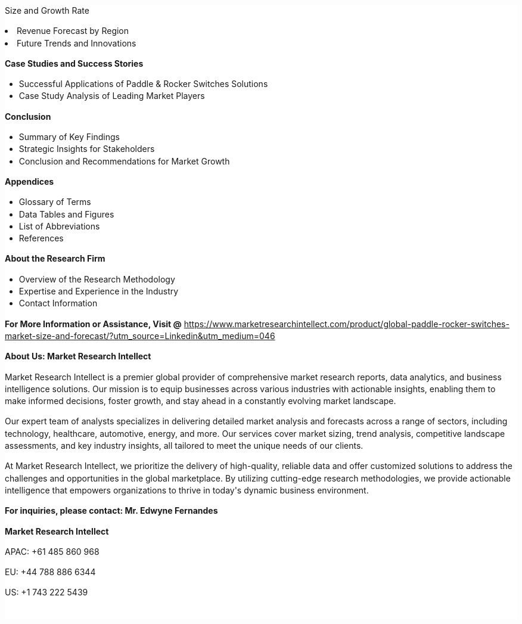 Size and Growth Rate</li><li>Revenue Forecast by Region</li><li>Future Trends and Innovations</li></ul><p><strong>Case Studies and Success Stories</strong></p><ul><li>Successful Applications of Paddle & Rocker Switches Solutions</li><li>Case Study Analysis of Leading Market Players</li></ul><p><strong>Conclusion</strong></p><ul><li>Summary of Key Findings</li><li>Strategic Insights for Stakeholders</li><li>Conclusion and Recommendations for Market Growth</li></ul><p><strong>Appendices</strong></p><ul><li>Glossary of Terms</li><li>Data Tables and Figures</li><li>List of Abbreviations</li><li>References</li></ul><p><strong>About the Research Firm</strong></p><ul><li>Overview of the Research Methodology</li><li>Expertise and Experience in the Industry</li><li>Contact Information</li></ul></div><div class="article-main__content" data-test-id="publishing-text-block"><p><span class="font-[700]"><strong>For More Information or Assistance, Visit @</strong>&nbsp;<a href="https://www.marketresearchintellect.com/product/global-paddle-rocker-switches-market-size-and-forecast/?utm_source=Linkedin&utm_medium=046">https://www.marketresearchintellect.com/product/global-paddle-rocker-switches-market-size-and-forecast/?utm_source=Linkedin&utm_medium=046</a></span></p><p><strong>About Us: Market Research Intellect</strong></p><p>Market Research Intellect is a premier global provider of comprehensive market research reports, data analytics, and business intelligence solutions. Our mission is to equip businesses across various industries with actionable insights, enabling them to make informed decisions, foster growth, and stay ahead in a constantly evolving market landscape.</p><p>Our expert team of analysts specializes in delivering detailed market analysis and forecasts across a range of sectors, including technology, healthcare, automotive, energy, and more. Our services cover market sizing, trend analysis, competitive landscape assessments, and key industry insights, all tailored to meet the unique needs of our clients.</p><p>At Market Research Intellect, we prioritize the delivery of high-quality, reliable data and offer customized solutions to address the challenges and opportunities in the global marketplace. By utilizing cutting-edge research methodologies, we provide actionable intelligence that empowers organizations to thrive in today's dynamic business environment.</p><p><strong>For inquiries, please contact: Mr. Edwyne Fernandes</strong></p><p><strong>Market Research Intellect</strong></p><p>APAC: +61 485 860 968</p><p>EU: +44 788 886 6344</p><p>US: +1 743 222 5439</p></div><div class="article-main__content" data-test-id="publishing-text-block">&nbsp;</div>
